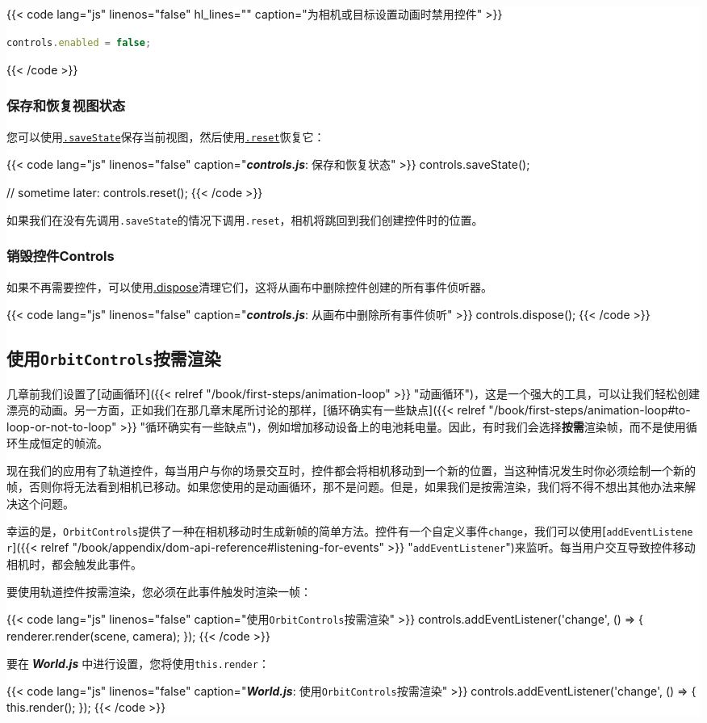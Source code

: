{{< code lang="js" linenos="false" hl_lines="" caption="为相机或目标设置动画时禁用控件" >}}

```js
controls.enabled = false;
```

{{< /code >}}

### 保存和恢复视图状态

您可以使用[`.saveState`](https://threejs.org/docs/index.html#examples/en/controls/OrbitControls.saveState)保存当前视图，然后使用[`.reset`](https://threejs.org/docs/index.html#examples/en/controls/OrbitControls.reset)恢复它：

{{< code lang="js" linenos="false" caption="_**controls.js**_: 保存和恢复状态" >}}
controls.saveState();

// sometime later:
controls.reset();
{{< /code >}}

如果我们在没有先调用`.saveState`的情况下调用`.reset`，相机将跳回到我们创建控件时的位置。

### 销毁控件Controls

如果不再需要控件，可以使用[.dispose](https://threejs.org/docs/#examples/en/controls/OrbitControls.dispose)清理它们，这将从画布中删除控件创建的所有事件侦听器。

{{< code lang="js" linenos="false" caption="_**controls.js**_: 从画布中删除所有事件侦听" >}}
controls.dispose();
{{< /code >}}

## 使用`OrbitControls`按需渲染

几章前我们设置了[动画循环]({{< relref "/book/first-steps/animation-loop" >}} "动画循环")，这是一个强大的工具，可以让我们轻松创建漂亮的动画。另一方面，正如我们在那几章末尾所讨论的那样，[循环确实有一些缺点]({{< relref "/book/first-steps/animation-loop#to-loop-or-not-to-loop" >}} "循环确实有一些缺点")，例如增加移动设备上的电池耗电量。因此，有时我们会选择**按需**渲染帧，而不是使用循环生成恒定的帧流。

现在我们的应用有了轨道控件，每当用户与你的场景交互时，控件都会将相机移动到一个新的位置，当这种情况发生时你必须绘制一个新的帧，否则你将无法看到相机已移动。如果您使用的是动画循环，那不是问题。但是，如果我们是按需渲染，我们将不得不想出其他办法来解决这个问题。

幸运的是，`OrbitControls`提供了一种在相机移动时生成新帧的简单方法。控件有一个自定义事件`change`，我们可以使用[`addEventListener`]({{< relref "/book/appendix/dom-api-reference#listening-for-events" >}} "`addEventListener`")来监听。每当用户交互导致控件移动相机时，都会触发此事件。

要使用轨道控件按需渲染，您必须在此事件触发时渲染一帧：

{{< code lang="js" linenos="false" caption="使用`OrbitControls`按需渲染" >}}
controls.addEventListener('change', () => {
renderer.render(scene, camera);
});
{{< /code >}}

要在 _**World.js**_ 中进行设置，您将使用`this.render`：

{{< code lang="js" linenos="false" caption="_**World.js**_: 使用`OrbitControls`按需渲染" >}}
controls.addEventListener('change', () => {
this.render();
});
{{< /code >}}
